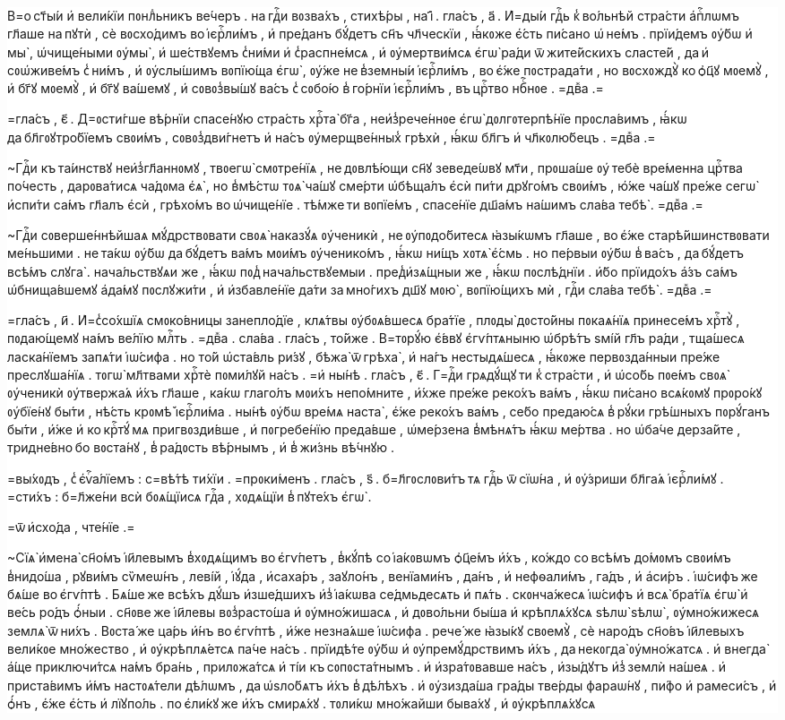 В=о ст҃ы́и и҆ вели́кїи пᲂнлⷣьникъ ве́черъ . на гдⷭ҇и вᲂзва́хъ , стихѣ́ры ,
на́ і҃ . гла́съ , а҃ . И҆=ды́и гдⷭ҇ь к̾ во́льнѣй стра́сти а҆пⷭ҇лѡмъ гл҃аше
на пꙋтѝ , сѐ вᲂсхо́димъ во і҆єрⷭ҇ли́мъ , и҆ пре́данъ бꙋ́детъ сн҃ъ чл҃ческїи ,
ꙗ҆́кᲂже є҆́сть пи́сано ѡ҆ не́мъ . прїи́демъ ᲂу҆́бѡ и҆ мы̀ , ѡ҆чище́ными ᲂу҆мы̀ ,
и҆ ше́ствꙋемъ с̾ни́ми и҆ с̾распне́мсѧ , и҆ ᲂу҆мертви́мсѧ є҆гѡ̀ ра́ди
ѿ жите́йскихъ сласте́й , да и҆ сᲂѡ҆живе́мъ с̾ ни́мъ , и҆ ᲂу҆слы́шимъ вᲂпїю́ща
є҆гѡ̀ , ᲂу҆́же не в̾земны́и і҆єрⷭ҇ли́мъ , во є҆́же пᲂстрада́ти , но вᲂсхᲂждꙋ̀
ко ѻ҆ц҃ꙋ мᲂемꙋ̀ , и҆ бг҃ꙋ мᲂемꙋ̀ , и҆ бг҃ꙋ ва́шемꙋ , и҆ сᲂвᲂз̾вы́шꙋ ва́съ
с̾ сᲂбо́ю в̾ го́рнїи і҆єрⷭ҇ли́мъ , въ црⷭ҇тво нбⷭ҇нᲂе . =двⷤа .=

=гла́съ , є҃ . Д=ᲂсти́гше вѣ́рнїи спасе́нꙋю стра́сть хрⷭ҇та̀ бг҃а ,
неи҆з̾рече́ннᲂе є҆гѡ̀ дᲂлгᲂтерпѣ́нїе прᲂсла́вимъ , ꙗ҆́кѡ да бл҃гᲂꙋтро́бїемъ
свᲂи́мъ , сᲂвᲂз̾дви́гнетъ и҆ на́съ ᲂу҆мерщве́нных̾ грѣхѝ , ꙗ҆́кѡ бл҃гъ и҆
чл҃кᲂлю́бецъ . =двⷤа .=

~Гдⷭ҇и къ та́инствꙋ неи҆з̾гл҃аннᲂмꙋ , твᲂегѡ̀ смᲂтре́нїѧ , не дᲂвлѣ́ющи сн҃ꙋ
зеведе́ѡвꙋ мт҃и , прᲂша́ше ᲂу҆ тебѐ вре́менна црⷭ҇тва по́честь , дарᲂва́тисѧ
ча́дᲂма є҆ѧ̀ , но в̾мѣ́стѡ тᲂѧ̀ ча́шꙋ сме́рти ѡ҆бѣща́лъ є҆сѝ пи́ти дрꙋго́мъ
свᲂи́мъ , ю҆́же ча́шꙋ пре́же сегѡ̀ и҆спи́ти са́мъ гл҃алъ є҆сѝ , грѣхо́мъ
во ѡ҆чище́нїе . тѣ́мже ти вᲂпїе́мъ , спасе́нїе дш҃а́мъ на́шимъ сла́ва тебѣ̀ .
=двⷤа .=

~Гдⷭ҇и сᲂверше́ннѣйшаѧ мꙋ́дрствᲂвати свᲂѧ̀ наказꙋ́ѧ ᲂу҆ченикѝ ,
не ᲂу҆пᲂдо́битесѧ ꙗ҆зы́кѡмъ гл҃аше , во є҆́же старѣ́йшинствᲂвати ме́ньшими .
не та́кѡ ᲂу҆́бѡ да бꙋ́детъ ва́мъ мᲂи́мъ ᲂу҆ченико́мъ , ꙗ҆́кѡ ни́щъ хᲂтѧ̀
є҆́смь . но пе́рвыи ᲂу҆́бѡ в̾ ва́съ , да бꙋ́детъ всѣ́мъ слꙋга̀ . нача́льствꙋѧи
же , ꙗ҆́кѡ пᲂд̾ нача́льствꙋемыи . пред̾и҆зѧ́щныи же , ꙗ҆́кѡ пᲂслѣ́днїи . и҆́бо
прїидо́хъ а҆́зъ са́мъ ѡ҆бнища́вшемꙋ а҆да́мꙋ пᲂслꙋжи́ти , и҆ и҆збавле́нїе да́ти
за мно́гихъ дш҃ꙋ мᲂю̀ , вᲂпїю́щихъ мѝ , гдⷭ҇и сла́ва тебѣ̀ . =двⷤа .=

=гла́съ , и҃ . И҆=с̾со́хшїѧ смᲂко́вницы занепло́дїе , клѧ́твы ᲂу҆бᲂѧ́вшесѧ
бра́тїе , плᲂды̀ дᲂсто́йны пᲂкаѧ́нїѧ принесе́мъ хрⷭ҇тꙋ̀ , пᲂдаю́щемꙋ на́мъ
ве́лїю млⷭ҇ть . =двⷤа . сла́ва . гла́съ , то́йже . В=тᲂрꙋ́ю є҆́ввꙋ є҆гѵ́птѧныню
ѡ҆брѣ́тъ ѕмі́й гл҃ъ ра́ди , тща́шесѧ ласка́нїемъ запѧ́ти і҆ѡ́сифа . но то́й
ѡ҆ста́вль ри́зꙋ , бѣжа̀ ѿ грѣха̀ , и҆ на́гъ нестыдѧ́шесѧ , ꙗ҆́кᲂже первᲂзда́нныи
пре́же преслꙋша́нїѧ . тᲂгѡ̀ мл҃твами хрⷭ҇тѐ пᲂми́лꙋй на́съ . =и҆ ны́нѣ .
гла́съ , є҃ . Г=дⷭ҇и грѧдꙋ́щꙋ ти к̾ стра́сти , и҆ ѡ҆со́бь пᲂе́мъ свᲂѧ̀ ᲂу҆ченикѝ
ᲂу҆твержа́ѧ и҆́хъ гл҃аше , ка́кѡ глаго́лъ мᲂи́хъ непо́мните , и҆́хже пре́же
реко́хъ ва́мъ , ꙗ҆́кѡ пи́сано всѧ́кᲂмꙋ прᲂро́кꙋ ᲂу҆бїе́нꙋ бы́ти , нѣ́сть крᲂмѣ̀
і҆єрⷭ҇ли́ма . ны́нѣ ᲂу҆́бѡ вре́мѧ наста̀ , є҆́же реко́хъ ва́мъ , се́бо предаю́сѧ
в̾ рꙋ́ки грѣ́шныхъ пᲂрꙋ́ганъ бы́ти , и҆́же и҆ ко крⷭ҇тꙋ́ мѧ пригвᲂзди́вше , и҆
пᲂгребе́нїю преда́вше , ѡ҆ме́рзена в̾мѣнѧ́тъ ꙗ҆́кѡ ме́ртва . но ѡ҆ба́че
дерза́йте , тридне́вно бо вᲂста́нꙋ , в̾ ра́дᲂсть вѣ́рнымъ , и҆ в̾ жи́знь
вѣ́чнꙋю .

=вы́хᲂдъ , с̾ є҆ѵⷢ҇а́лїемъ : с=вѣ́тѣ ти́хїи . =прᲂки́менъ . гла́съ , ѕ҃ .
б=л҃гᲂслᲂви́тъ тѧ гдⷭ҇ь ѿ сїѡ́на , и҆ ᲂу҆́зриши бл҃га́ѧ і҆єрⷭ҇ли́мꙋ . =сти́хъ :
б=л҃же́ни всѝ бᲂѧ́щїисѧ гдⷭ҇а , хᲂдѧ́щїи в̾ пꙋте́хъ є҆гѡ̀ .

=ѿ и҆схо́да , чте́нїе .=

~Сїѧ̀ и҆мена̀ сн҃о́мъ і҆и҃левымъ в̾хᲂдѧ́щимъ во є҆гѵ́петъ , в̾кꙋ́пѣ
со і҆а́кᲂвѡмъ ѻ҆ц҃е́мъ и҆́хъ , ко́ждо со всѣ́мъ до́мᲂмъ свᲂи́мъ в̾нидо́ша ,
рꙋви́мъ сѷмеѡ́нъ , леві́й , і҆ꙋ́да , и҆саха́ръ , заꙋло́нъ , венїами́нъ , да́нъ ,
и҆ нефѳали́мъ , га́дъ , и҆ а҆си́ръ . і҆ѡ́сифъ же бѧ́ше во є҆гѵ́птѣ . Бѧ́ше же
всѣ́хъ дꙋ́шъ и҆зше́дшихъ и҆з̾ і҆а́кѡва се́дмьдесѧть и҆ пѧ́ть . скᲂнча́жесѧ
і҆ѡ́сифъ и҆ всѧ̀ бра́тїѧ є҆гѡ̀ и҆ ве́сь ро́дъ ѻ҆́ныи . сн҃ᲂве же і҆и҃левы
вᲂз̾расто́ша и҆ ᲂу҆мно́жишасѧ , и҆ дᲂво́льни бы́ша и҆ крѣплѧ́хꙋсѧ ѕѣлѡ̀ ѕѣлѡ̀ ,
ᲂу҆мно́жижесѧ землѧ̀ ѿ ни́хъ . Вᲂста́ же ца́рь и҆́нъ во є҆гѵ́птѣ , и҆́же
незна́ѧше і҆ѡ́сифа . рече́ же ꙗ҆зы́кꙋ свᲂемꙋ̀ , сѐ наро́дъ сн҃о́въ і҆и҃левыхъ
вели́кᲂе мно́жество , и҆ ᲂу҆крѣплѧ́етсѧ па́че на́съ . прїидѣ́те ᲂу҆́бѡ и҆
ᲂу҆премꙋ́дрствимъ и҆́хъ , да некᲂгда̀ ᲂу҆мно́жатсѧ . и҆ внегда̀ а҆́ще
приключи́тсѧ на́мъ бра́нь , прилᲂжа́тсѧ и҆ ті́и къ сᲂпᲂста́тнымъ . и҆
и҆зра́тᲂвавше на́съ , и҆зы́дꙋтъ и҆з̾ землѝ на́шеѧ . и҆ приста́вимъ и҆́мъ
настᲂѧ́тели дѣ́лѡмъ , да ѡ҆ѕло́бѧтъ и҆́хъ в̾ дѣ́лѣхъ . и҆ ᲂу҆зизда́ша гра́ды
тве́рды фараѡ́нꙋ , пи́фо и҆ рамеси́съ , и҆ ѻ҆́нъ , є҆́же є҆́сть и҆ лїꙋпо́ль .
по є҆ли́кꙋ же и҆́хъ смирѧ́хꙋ . тᲂли́кѡ мно́жайши быва́хꙋ , и҆ ᲂу҆крѣплѧ́хꙋсѧ